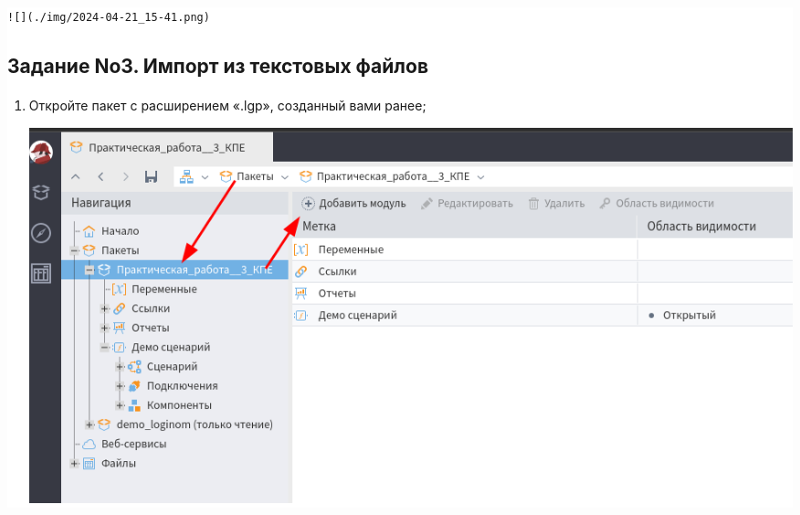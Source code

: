     ![](./img/2024-04-21_15-41.png)

## Задание No3. Импорт из текстовых файлов

1. Откройте пакет с расширением «.lgp»,
созданный вами ранее;

    ![](./img/2024-04-21_16-00.png)
